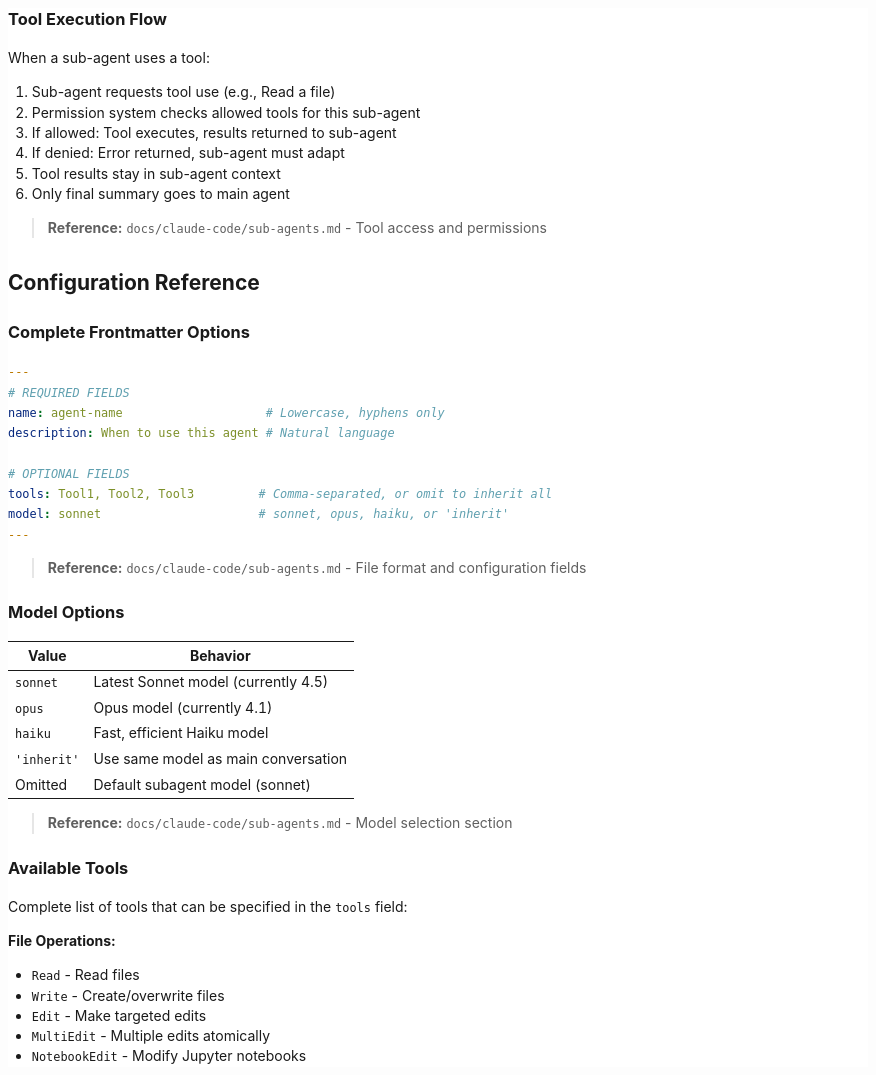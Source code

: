 ### Tool Execution Flow

When a sub-agent uses a tool:

1. Sub-agent requests tool use (e.g., Read a file)
2. Permission system checks allowed tools for this sub-agent
3. If allowed: Tool executes, results returned to sub-agent
4. If denied: Error returned, sub-agent must adapt
5. Tool results stay in sub-agent context
6. Only final summary goes to main agent

> **Reference:** `docs/claude-code/sub-agents.md` - Tool access and permissions

## Configuration Reference

### Complete Frontmatter Options

```yaml
---
# REQUIRED FIELDS
name: agent-name                    # Lowercase, hyphens only
description: When to use this agent # Natural language

# OPTIONAL FIELDS
tools: Tool1, Tool2, Tool3         # Comma-separated, or omit to inherit all
model: sonnet                      # sonnet, opus, haiku, or 'inherit'
---
```

> **Reference:** `docs/claude-code/sub-agents.md` - File format and configuration fields

### Model Options

| Value | Behavior |
|-------|----------|
| `sonnet` | Latest Sonnet model (currently 4.5) |
| `opus` | Opus model (currently 4.1) |
| `haiku` | Fast, efficient Haiku model |
| `'inherit'` | Use same model as main conversation |
| Omitted | Default subagent model (sonnet) |

> **Reference:** `docs/claude-code/sub-agents.md` - Model selection section

### Available Tools

Complete list of tools that can be specified in the `tools` field:

**File Operations:**
- `Read` - Read files
- `Write` - Create/overwrite files
- `Edit` - Make targeted edits
- `MultiEdit` - Multiple edits atomically
- `NotebookEdit` - Modify Jupyter notebooks
